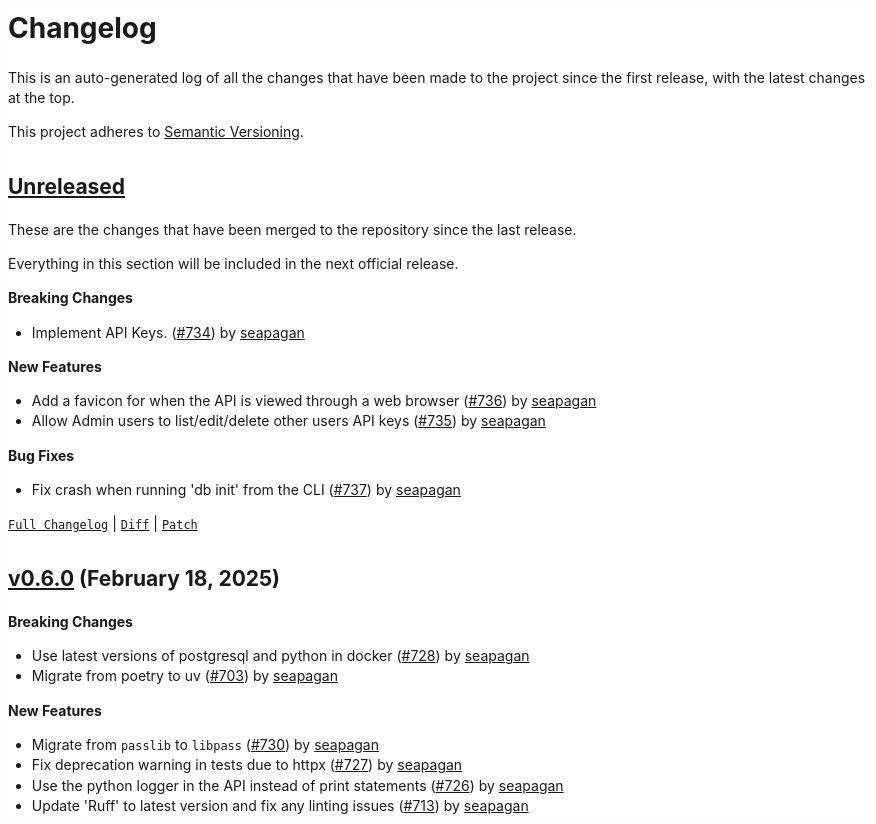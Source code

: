 # Changelog

This is an auto-generated log of all the changes that have been made to the
project since the first release, with the latest changes at the top.

This project adheres to [Semantic Versioning](https://semver.org/spec/v2.0.0.html).


## [Unreleased](https://github.com/seapagan/fastapi-template/tree/HEAD)

These are the changes that have been merged to the repository since the last
release.

Everything in this section will be included in the next official release.

**Breaking Changes**

- Implement API Keys. ([#734](https://github.com/seapagan/fastapi-template/pull/734)) by [seapagan](https://github.com/seapagan)

**New Features**

- Add a favicon for when the API is viewed through a web browser ([#736](https://github.com/seapagan/fastapi-template/pull/736)) by [seapagan](https://github.com/seapagan)
- Allow Admin users to list/edit/delete other users API keys ([#735](https://github.com/seapagan/fastapi-template/pull/735)) by [seapagan](https://github.com/seapagan)

**Bug Fixes**

- Fix crash when running 'db init' from the CLI ([#737](https://github.com/seapagan/fastapi-template/pull/737)) by [seapagan](https://github.com/seapagan)

[`Full Changelog`](https://github.com/seapagan/fastapi-template/compare/v0.6.0...HEAD) | [`Diff`](https://github.com/seapagan/fastapi-template/compare/v0.6.0...HEAD.diff) | [`Patch`](https://github.com/seapagan/fastapi-template/compare/v0.6.0...HEAD.patch)

## [v0.6.0](https://github.com/seapagan/fastapi-template/releases/tag/v0.6.0) (February 18, 2025)

**Breaking Changes**

- Use latest versions of postgresql and python in docker ([#728](https://github.com/seapagan/fastapi-template/pull/728)) by [seapagan](https://github.com/seapagan)
- Migrate from poetry to uv ([#703](https://github.com/seapagan/fastapi-template/pull/703)) by [seapagan](https://github.com/seapagan)

**New Features**

- Migrate from `passlib` to `libpass` ([#730](https://github.com/seapagan/fastapi-template/pull/730)) by [seapagan](https://github.com/seapagan)
- Fix deprecation warning in tests due to httpx ([#727](https://github.com/seapagan/fastapi-template/pull/727)) by [seapagan](https://github.com/seapagan)
- Use the python logger in the API instead of print statements ([#726](https://github.com/seapagan/fastapi-template/pull/726)) by [seapagan](https://github.com/seapagan)
- Update 'Ruff' to latest version and fix any linting issues ([#713](https://github.com/seapagan/fastapi-template/pull/713)) by [seapagan](https://github.com/seapagan)
